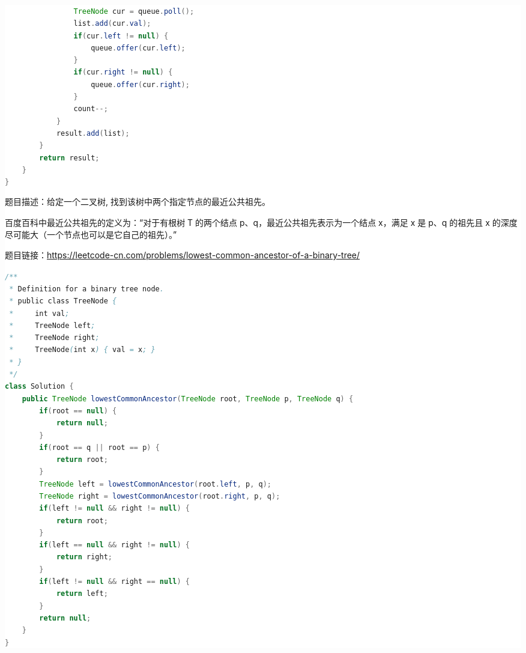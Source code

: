 ```java
                TreeNode cur = queue.poll();
                list.add(cur.val);
                if(cur.left != null) {
                    queue.offer(cur.left);
                }
                if(cur.right != null) {
                    queue.offer(cur.right);
                }
                count--;
            }
            result.add(list);
        }
        return result;
    }
}
```



题目描述：给定一个二叉树, 找到该树中两个指定节点的最近公共祖先。

百度百科中最近公共祖先的定义为：“对于有根树 T 的两个结点 p、q，最近公共祖先表示为一个结点 x，满足 x 是 p、q 的祖先且 x 的深度尽可能大（一个节点也可以是它自己的祖先）。”

题目链接：https://leetcode-cn.com/problems/lowest-common-ancestor-of-a-binary-tree/

```java
/**
 * Definition for a binary tree node.
 * public class TreeNode {
 *     int val;
 *     TreeNode left;
 *     TreeNode right;
 *     TreeNode(int x) { val = x; }
 * }
 */
class Solution {
    public TreeNode lowestCommonAncestor(TreeNode root, TreeNode p, TreeNode q) {
        if(root == null) {
            return null;
        }
        if(root == q || root == p) {
            return root;
        }
        TreeNode left = lowestCommonAncestor(root.left, p, q);
        TreeNode right = lowestCommonAncestor(root.right, p, q);
        if(left != null && right != null) {
            return root;
        }
        if(left == null && right != null) {
            return right;
        }
        if(left != null && right == null) {
            return left;
        }
        return null;
    }
}
```
